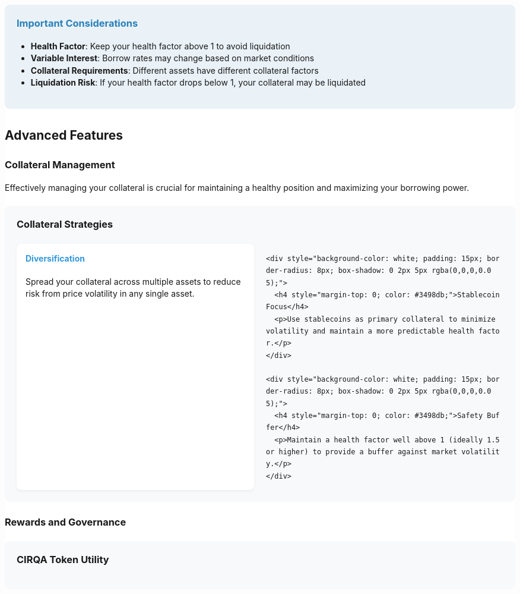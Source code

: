   <div style="background-color: #eaf2f8; padding: 20px; border-radius: 8px;">
    <h3 style="margin-top: 0; color: #2980b9;">Important Considerations</h3>
    <ul>
      <li><strong>Health Factor</strong>: Keep your health factor above 1 to avoid liquidation</li>
      <li><strong>Variable Interest</strong>: Borrow rates may change based on market conditions</li>
      <li><strong>Collateral Requirements</strong>: Different assets have different collateral factors</li>
      <li><strong>Liquidation Risk</strong>: If your health factor drops below 1, your collateral may be liquidated</li>
    </ul>
  </div>
</div>

## Advanced Features

### Collateral Management

<div class="cirqa-note">
  <p>Effectively managing your collateral is crucial for maintaining a healthy position and maximizing your borrowing power.</p>
</div>

<div style="background-color: #f8f9fa; padding: 20px; border-radius: 8px; margin: 20px 0;">
  <h3 style="margin-top: 0;">Collateral Strategies</h3>
  
  <div style="display: grid; grid-template-columns: repeat(auto-fit, minmax(300px, 1fr)); gap: 20px; margin-top: 20px;">
    <div style="background-color: white; padding: 15px; border-radius: 8px; box-shadow: 0 2px 5px rgba(0,0,0,0.05);">
      <h4 style="margin-top: 0; color: #3498db;">Diversification</h4>
      <p>Spread your collateral across multiple assets to reduce risk from price volatility in any single asset.</p>
    </div>
    
    <div style="background-color: white; padding: 15px; border-radius: 8px; box-shadow: 0 2px 5px rgba(0,0,0,0.05);">
      <h4 style="margin-top: 0; color: #3498db;">Stablecoin Focus</h4>
      <p>Use stablecoins as primary collateral to minimize volatility and maintain a more predictable health factor.</p>
    </div>
    
    <div style="background-color: white; padding: 15px; border-radius: 8px; box-shadow: 0 2px 5px rgba(0,0,0,0.05);">
      <h4 style="margin-top: 0; color: #3498db;">Safety Buffer</h4>
      <p>Maintain a health factor well above 1 (ideally 1.5 or higher) to provide a buffer against market volatility.</p>
    </div>
  </div>
</div>

### Rewards and Governance

<div style="background-color: #f8f9fa; padding: 20px; border-radius: 8px; margin: 20px 0;">
  <h3 style="margin-top: 0;">CIRQA Token Utility</h3>
  